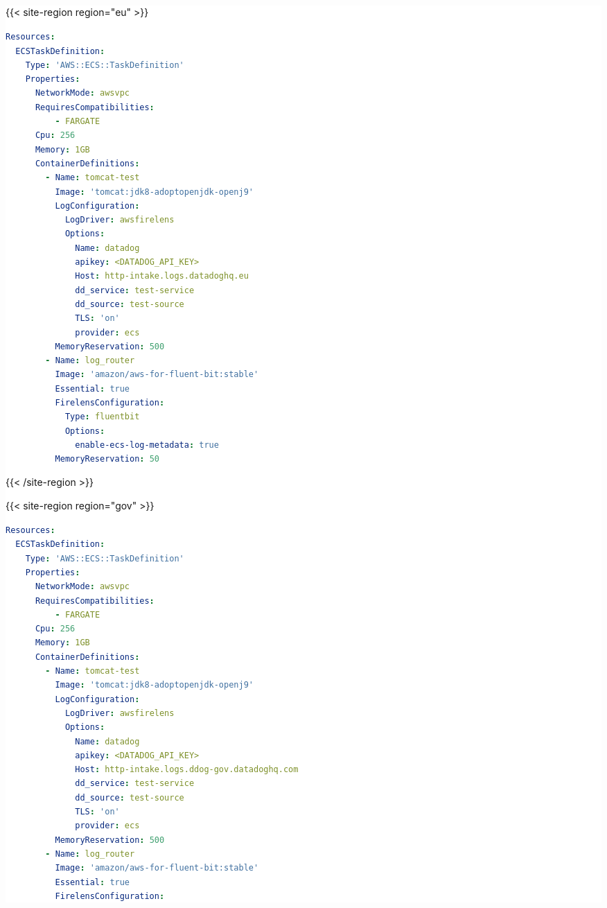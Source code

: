 {{< site-region region="eu" >}}
```yaml
Resources:
  ECSTaskDefinition:
    Type: 'AWS::ECS::TaskDefinition'
    Properties:
      NetworkMode: awsvpc
      RequiresCompatibilities:
          - FARGATE
      Cpu: 256
      Memory: 1GB
      ContainerDefinitions:
        - Name: tomcat-test
          Image: 'tomcat:jdk8-adoptopenjdk-openj9'
          LogConfiguration:
            LogDriver: awsfirelens
            Options:
              Name: datadog
              apikey: <DATADOG_API_KEY>
              Host: http-intake.logs.datadoghq.eu
              dd_service: test-service
              dd_source: test-source
              TLS: 'on'
              provider: ecs
          MemoryReservation: 500
        - Name: log_router
          Image: 'amazon/aws-for-fluent-bit:stable'
          Essential: true
          FirelensConfiguration:
            Type: fluentbit
            Options:
              enable-ecs-log-metadata: true
          MemoryReservation: 50
```
{{< /site-region >}}

{{< site-region region="gov" >}}
```yaml
Resources:
  ECSTaskDefinition:
    Type: 'AWS::ECS::TaskDefinition'
    Properties:
      NetworkMode: awsvpc
      RequiresCompatibilities:
          - FARGATE
      Cpu: 256
      Memory: 1GB
      ContainerDefinitions:
        - Name: tomcat-test
          Image: 'tomcat:jdk8-adoptopenjdk-openj9'
          LogConfiguration:
            LogDriver: awsfirelens
            Options:
              Name: datadog
              apikey: <DATADOG_API_KEY>
              Host: http-intake.logs.ddog-gov.datadoghq.com
              dd_service: test-service
              dd_source: test-source
              TLS: 'on'
              provider: ecs
          MemoryReservation: 500
        - Name: log_router
          Image: 'amazon/aws-for-fluent-bit:stable'
          Essential: true
          FirelensConfiguration:
```